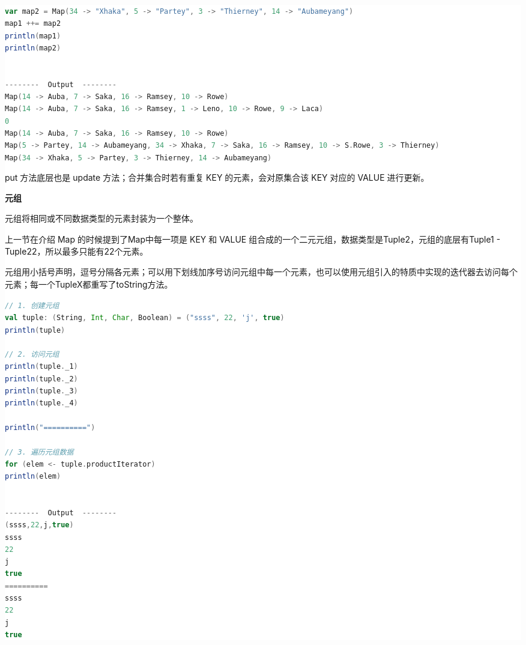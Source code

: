 ```scala
var map2 = Map(34 -> "Xhaka", 5 -> "Partey", 3 -> "Thierney", 14 -> "Aubameyang")
map1 ++= map2
println(map1)
println(map2)
​
​
--------  Output  --------
Map(14 -> Auba, 7 -> Saka, 16 -> Ramsey, 10 -> Rowe)
Map(14 -> Auba, 7 -> Saka, 16 -> Ramsey, 1 -> Leno, 10 -> Rowe, 9 -> Laca)
0
Map(14 -> Auba, 7 -> Saka, 16 -> Ramsey, 10 -> Rowe)
Map(5 -> Partey, 14 -> Aubameyang, 34 -> Xhaka, 7 -> Saka, 16 -> Ramsey, 10 -> S.Rowe, 3 -> Thierney)
Map(34 -> Xhaka, 5 -> Partey, 3 -> Thierney, 14 -> Aubameyang)
```

put 方法底层也是 update 方法；合并集合时若有重复 KEY 的元素，会对原集合该 KEY 对应的 VALUE 进行更新。

  

**元组**

元组将相同或不同数据类型的元素封装为一个整体。

上一节在介绍 Map 的时候提到了Map中每一项是 KEY 和 VALUE 组合成的一个二元元组，数据类型是Tuple2，元组的底层有Tuple1 - Tuple22，所以最多只能有22个元素。

元组用小括号声明，逗号分隔各元素；可以用下划线加序号访问元组中每一个元素，也可以使用元组引入的特质中实现的迭代器去访问每个元素；每一个TupleX都重写了toString方法。

```scala
// 1. 创建元组
val tuple: (String, Int, Char, Boolean) = ("ssss", 22, 'j', true)
println(tuple)
​
// 2. 访问元组
println(tuple._1)
println(tuple._2)
println(tuple._3)
println(tuple._4)
​
println("==========")
​
// 3. 遍历元组数据
for (elem <- tuple.productIterator)
println(elem)
​
​
--------  Output  --------
(ssss,22,j,true)
ssss
22
j
true
==========
ssss
22
j
true
```
